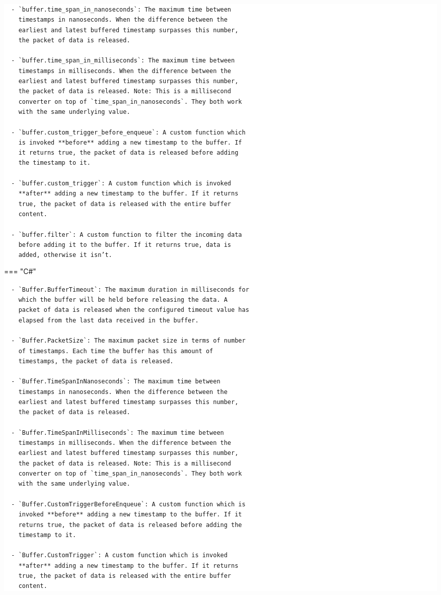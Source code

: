       - `buffer.time_span_in_nanoseconds`: The maximum time between
        timestamps in nanoseconds. When the difference between the
        earliest and latest buffered timestamp surpasses this number,
        the packet of data is released.
    
      - `buffer.time_span_in_milliseconds`: The maximum time between
        timestamps in milliseconds. When the difference between the
        earliest and latest buffered timestamp surpasses this number,
        the packet of data is released. Note: This is a millisecond
        converter on top of `time_span_in_nanoseconds`. They both work
        with the same underlying value.
    
      - `buffer.custom_trigger_before_enqueue`: A custom function which
        is invoked **before** adding a new timestamp to the buffer. If
        it returns true, the packet of data is released before adding
        the timestamp to it.
    
      - `buffer.custom_trigger`: A custom function which is invoked
        **after** adding a new timestamp to the buffer. If it returns
        true, the packet of data is released with the entire buffer
        content.
    
      - `buffer.filter`: A custom function to filter the incoming data
        before adding it to the buffer. If it returns true, data is
        added, otherwise it isn’t.

=== "C\#"
    
      - `Buffer.BufferTimeout`: The maximum duration in milliseconds for
        which the buffer will be held before releasing the data. A
        packet of data is released when the configured timeout value has
        elapsed from the last data received in the buffer.
    
      - `Buffer.PacketSize`: The maximum packet size in terms of number
        of timestamps. Each time the buffer has this amount of
        timestamps, the packet of data is released.
    
      - `Buffer.TimeSpanInNanoseconds`: The maximum time between
        timestamps in nanoseconds. When the difference between the
        earliest and latest buffered timestamp surpasses this number,
        the packet of data is released.
    
      - `Buffer.TimeSpanInMilliseconds`: The maximum time between
        timestamps in milliseconds. When the difference between the
        earliest and latest buffered timestamp surpasses this number,
        the packet of data is released. Note: This is a millisecond
        converter on top of `time_span_in_nanoseconds`. They both work
        with the same underlying value.
    
      - `Buffer.CustomTriggerBeforeEnqueue`: A custom function which is
        invoked **before** adding a new timestamp to the buffer. If it
        returns true, the packet of data is released before adding the
        timestamp to it.
    
      - `Buffer.CustomTrigger`: A custom function which is invoked
        **after** adding a new timestamp to the buffer. If it returns
        true, the packet of data is released with the entire buffer
        content.
    